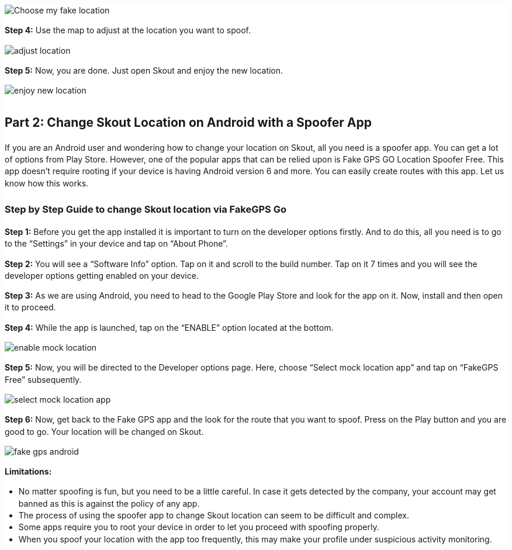 ![Choose my fake location](https://images.wondershare.com/drfone/article/2019/11/cydia-2.jpg)

**Step 4:** Use the map to adjust at the location you want to spoof.

![adjust location](https://images.wondershare.com/drfone/article/2019/11/cydia-3.jpg)

**Step 5:** Now, you are done. Just open Skout and enjoy the new location.

![enjoy new location](https://images.wondershare.com/drfone/article/2019/11/cydia-4.jpg)

## Part 2: Change Skout Location on Android with a Spoofer App

If you are an Android user and wondering how to change your location on Skout, all you need is a spoofer app. You can get a lot of options from Play Store. However, one of the popular apps that can be relied upon is Fake GPS GO Location Spoofer Free. This app doesn’t require rooting if your device is having Android version 6 and more. You can easily create routes with this app. Let us know how this works.

### Step by Step Guide to change Skout location via FakeGPS Go

**Step 1:** Before you get the app installed it is important to turn on the developer options firstly. And to do this, all you need is to go to the “Settings” in your device and tap on “About Phone”.

**Step 2:** You will see a “Software Info” option. Tap on it and scroll to the build number. Tap on it 7 times and you will see the developer options getting enabled on your device.

**Step 3:** As we are using Android, you need to head to the Google Play Store and look for the app on it. Now, install and then open it to proceed.

**Step 4:** While the app is launched, tap on the “ENABLE” option located at the bottom.

![enable mock location](https://images.wondershare.com/drfone/article/2019/11/enable-mock-location.jpg)

**Step 5:** Now, you will be directed to the Developer options page. Here, choose “Select mock location app” and tap on “FakeGPS Free” subsequently.

![select mock location app](https://images.wondershare.com/drfone/article/2019/11/select-mock-location-app-2.jpg)

**Step 6:** Now, get back to the Fake GPS app and the look for the route that you want to spoof. Press on the Play button and you are good to go. Your location will be changed on Skout.

![fake gps android](https://images.wondershare.com/drfone/article/2019/11/fake-gps-android.jpg)

**Limitations:**

- No matter spoofing is fun, but you need to be a little careful. In case it gets detected by the company, your account may get banned as this is against the policy of any app.
- The process of using the spoofer app to change Skout location can seem to be difficult and complex.
- Some apps require you to root your device in order to let you proceed with spoofing properly.
- When you spoof your location with the app too frequently, this may make your profile under suspicious activity monitoring.
